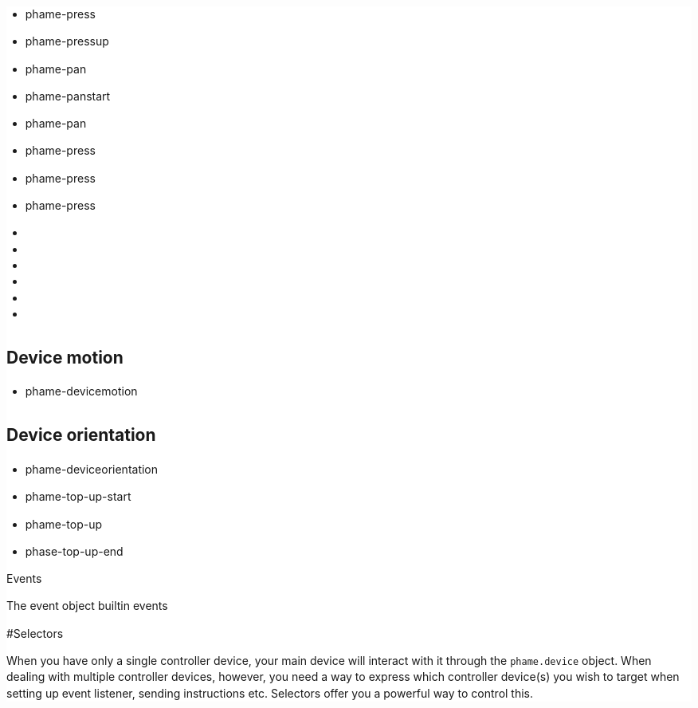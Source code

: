* phame-press

* phame-pressup

* phame-pan

* phame-panstart

* phame-pan

* phame-press

* phame-press

* phame-press

*

*

*

*

*

*



## Device motion

* phame-devicemotion



## Device orientation

* phame-deviceorientation

* phame-top-up-start

* phame-top-up

* phase-top-up-end







Events

The event object
builtin events






#Selectors

When you have only a single controller device, your main device will interact with it through the `phame.device` object. When dealing with multiple controller devices, however, you need a way to express which controller device(s) you wish to target when setting up event listener, sending instructions etc. Selectors offer you a powerful way to control this.
